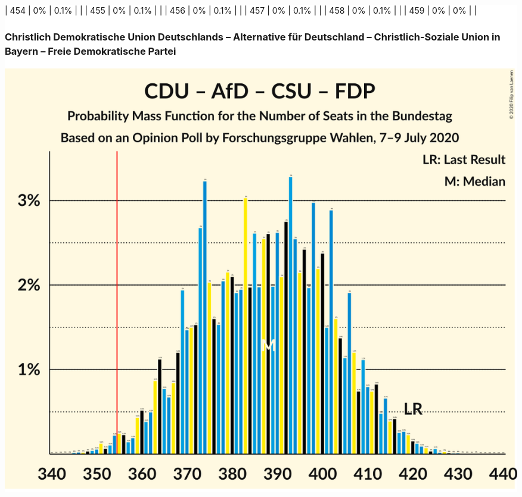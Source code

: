| 454 | 0% | 0.1% |  |
| 455 | 0% | 0.1% |  |
| 456 | 0% | 0.1% |  |
| 457 | 0% | 0.1% |  |
| 458 | 0% | 0.1% |  |
| 459 | 0% | 0% |  |

### Christlich Demokratische Union Deutschlands – Alternative für Deutschland – Christlich-Soziale Union in Bayern – Freie Demokratische Partei

![Graph with seats probability mass function not yet produced](2020-07-09-ForschungsgruppeWahlen-coalitions-seats-pmf-cdu–afd–csu–fdp.png "Seats Probability Mass Function")
